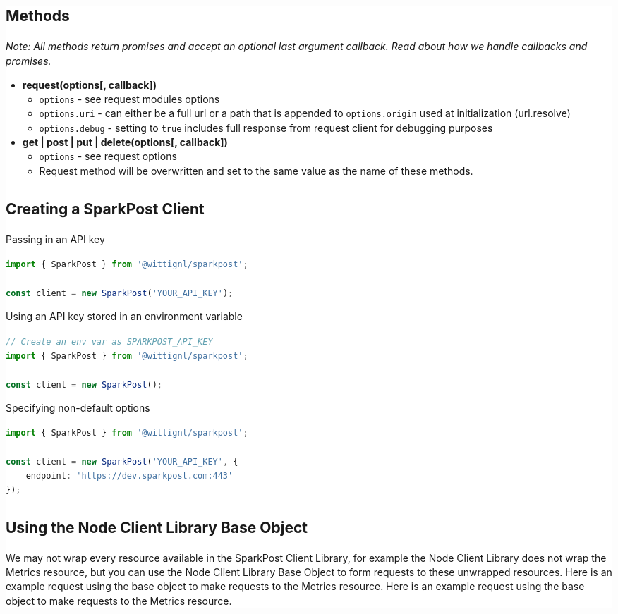 
## Methods

_Note: All methods return promises and accept an optional last argument callback. [Read about how we handle callbacks and promises](/docs/async.md)._

- **request(options[, callback])**
  - `options` - [see request modules options](https://github.com/mikeal/request#requestoptions-callback)
  - `options.uri` - can either be a full url or a path that is appended to `options.origin` used at initialization ([url.resolve](http://nodejs.org/api/url.html#url_url_resolve_from_to))
  - `options.debug` - setting to `true` includes full response from request client for debugging purposes
- **get | post | put | delete(options[, callback])**
  - `options` - see request options
  - Request method will be overwritten and set to the same value as the name of these methods.

## Creating a SparkPost Client

Passing in an API key

```typescript
import { SparkPost } from '@wittignl/sparkpost';

const client = new SparkPost('YOUR_API_KEY');
```

Using an API key stored in an environment variable

```typescript
// Create an env var as SPARKPOST_API_KEY
import { SparkPost } from '@wittignl/sparkpost';

const client = new SparkPost();
```

Specifying non-default options

```typescript
import { SparkPost } from '@wittignl/sparkpost';

const client = new SparkPost('YOUR_API_KEY', {
    endpoint: 'https://dev.sparkpost.com:443'
});
```

## Using the Node Client Library Base Object

We may not wrap every resource available in the SparkPost Client Library, for example the Node Client Library does not wrap the Metrics resource,
but you can use the Node Client Library Base Object to form requests to these unwrapped resources. Here is an example request using the
base object to make requests to the Metrics resource. Here is an example request using the base object to make requests to
the Metrics resource.


[sparkpost sign up]: https://app.sparkpost.com/join?plan=free-0817?src=Social%20Media&sfdcid=70160000000pqBb&pc=GitHubSignUp&utm_source=github&utm_medium=social-media&utm_campaign=github&utm_content=sign-up